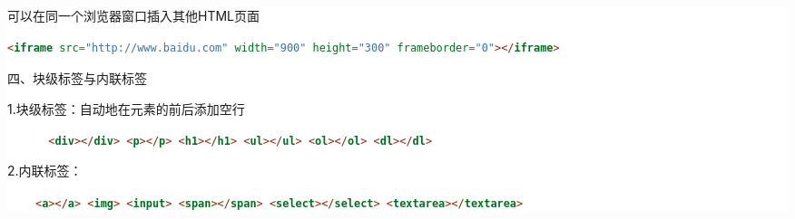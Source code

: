 可以在同一个浏览器窗口插入其他HTML页面

```html
<iframe src="http://www.baidu.com" width="900" height="300" frameborder="0"></iframe>
```

四、块级标签与内联标签

1.块级标签：自动地在元素的前后添加空行

```html
  　　 <div></div> <p></p> <h1></h1> <ul></ul> <ol></ol> <dl></dl>
```

2.内联标签：

```html
 　　<a></a> <img> <input> <span></span> <select></select> <textarea></textarea>
```